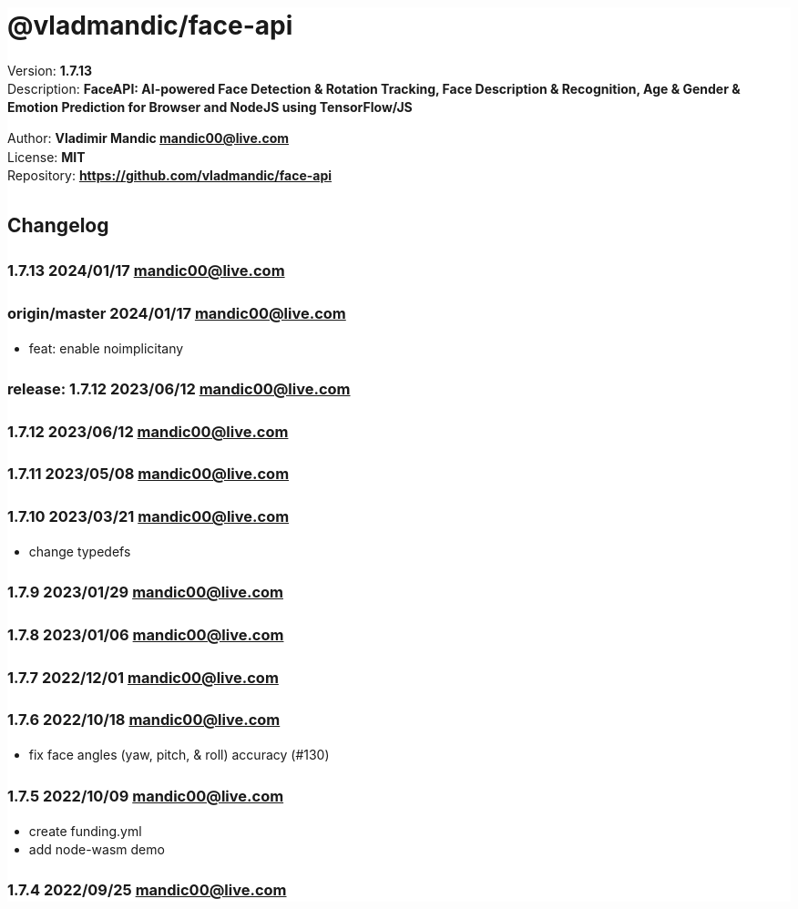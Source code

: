 # @vladmandic/face-api  

  Version: **1.7.13**  
  Description: **FaceAPI: AI-powered Face Detection & Rotation Tracking, Face Description & Recognition, Age & Gender & Emotion Prediction for Browser and NodeJS using TensorFlow/JS**  
  
  Author: **Vladimir Mandic <mandic00@live.com>**  
  License: **MIT**  
  Repository: **<https://github.com/vladmandic/face-api>**  
  
## Changelog
  
### **1.7.13** 2024/01/17 mandic00@live.com


### **origin/master** 2024/01/17 mandic00@live.com

- feat: enable noimplicitany

### **release: 1.7.12** 2023/06/12 mandic00@live.com


### **1.7.12** 2023/06/12 mandic00@live.com


### **1.7.11** 2023/05/08 mandic00@live.com


### **1.7.10** 2023/03/21 mandic00@live.com

- change typedefs

### **1.7.9** 2023/01/29 mandic00@live.com


### **1.7.8** 2023/01/06 mandic00@live.com


### **1.7.7** 2022/12/01 mandic00@live.com


### **1.7.6** 2022/10/18 mandic00@live.com

- fix face angles (yaw, pitch, & roll) accuracy (#130)

### **1.7.5** 2022/10/09 mandic00@live.com

- create funding.yml
- add node-wasm demo

### **1.7.4** 2022/09/25 mandic00@live.com
